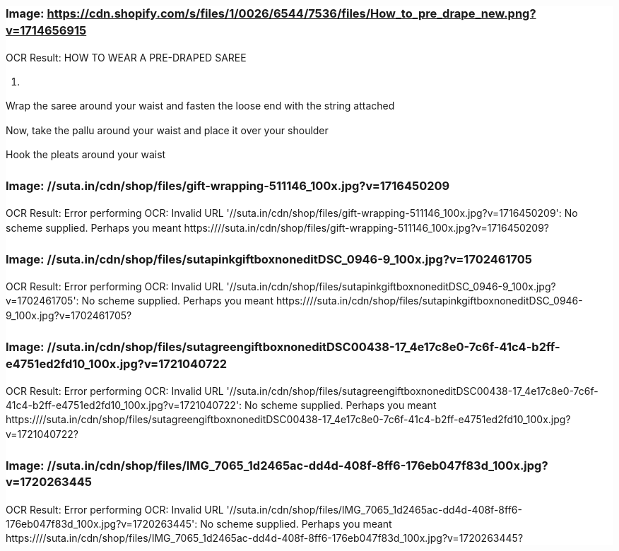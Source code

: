 ### Image: https://cdn.shopify.com/s/files/1/0026/6544/7536/files/How_to_pre_drape_new.png?v=1714656915

OCR Result: HOW TO WEAR
A PRE-DRAPED SAREE

1.

Wrap the saree
around your
waist and
fasten the loose
end with the
string attached

Now, take the
pallu around
your waist and
place it over
your shoulder

Hook the
pleats around
your waist

### Image: //suta.in/cdn/shop/files/gift-wrapping-511146_100x.jpg?v=1716450209

OCR Result: Error performing OCR: Invalid URL '//suta.in/cdn/shop/files/gift-wrapping-511146_100x.jpg?v=1716450209': No scheme supplied. Perhaps you meant https:////suta.in/cdn/shop/files/gift-wrapping-511146_100x.jpg?v=1716450209?

### Image: //suta.in/cdn/shop/files/sutapinkgiftboxnoneditDSC_0946-9_100x.jpg?v=1702461705

OCR Result: Error performing OCR: Invalid URL '//suta.in/cdn/shop/files/sutapinkgiftboxnoneditDSC_0946-9_100x.jpg?v=1702461705': No scheme supplied. Perhaps you meant https:////suta.in/cdn/shop/files/sutapinkgiftboxnoneditDSC_0946-9_100x.jpg?v=1702461705?

### Image: //suta.in/cdn/shop/files/sutagreengiftboxnoneditDSC00438-17_4e17c8e0-7c6f-41c4-b2ff-e4751ed2fd10_100x.jpg?v=1721040722

OCR Result: Error performing OCR: Invalid URL '//suta.in/cdn/shop/files/sutagreengiftboxnoneditDSC00438-17_4e17c8e0-7c6f-41c4-b2ff-e4751ed2fd10_100x.jpg?v=1721040722': No scheme supplied. Perhaps you meant https:////suta.in/cdn/shop/files/sutagreengiftboxnoneditDSC00438-17_4e17c8e0-7c6f-41c4-b2ff-e4751ed2fd10_100x.jpg?v=1721040722?

### Image: //suta.in/cdn/shop/files/IMG_7065_1d2465ac-dd4d-408f-8ff6-176eb047f83d_100x.jpg?v=1720263445

OCR Result: Error performing OCR: Invalid URL '//suta.in/cdn/shop/files/IMG_7065_1d2465ac-dd4d-408f-8ff6-176eb047f83d_100x.jpg?v=1720263445': No scheme supplied. Perhaps you meant https:////suta.in/cdn/shop/files/IMG_7065_1d2465ac-dd4d-408f-8ff6-176eb047f83d_100x.jpg?v=1720263445?
